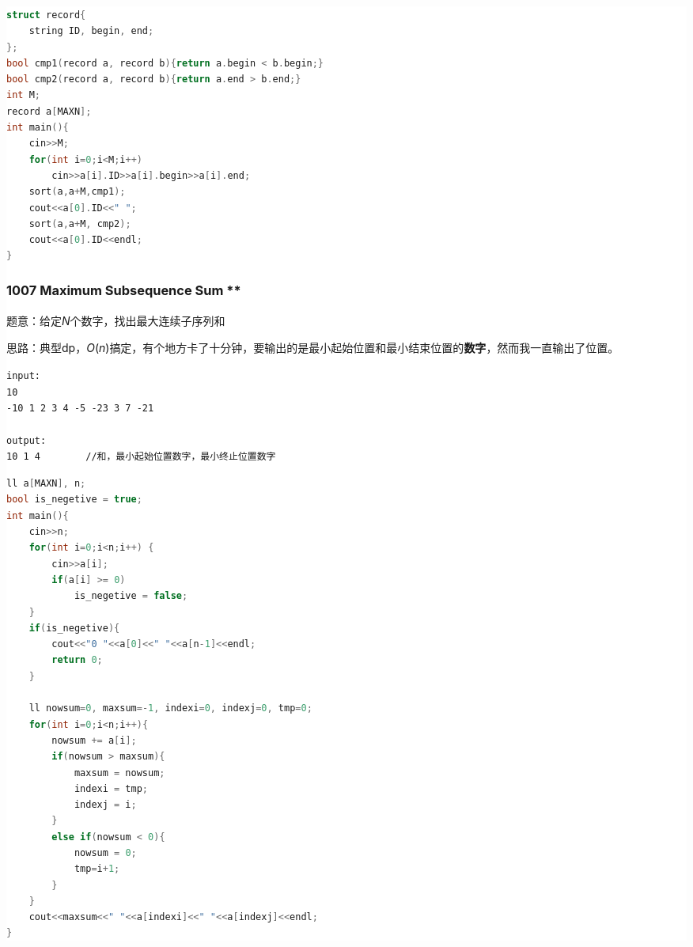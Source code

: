 ```c++
struct record{
    string ID, begin, end;
};
bool cmp1(record a, record b){return a.begin < b.begin;}
bool cmp2(record a, record b){return a.end > b.end;}
int M;
record a[MAXN];
int main(){
    cin>>M;
    for(int i=0;i<M;i++)
        cin>>a[i].ID>>a[i].begin>>a[i].end;
    sort(a,a+M,cmp1);
    cout<<a[0].ID<<" ";
    sort(a,a+M, cmp2);
    cout<<a[0].ID<<endl;
}
```



### 1007  Maximum Subsequence Sum **

题意：给定$N$个数字，找出最大连续子序列和

思路：典型dp，$O(n)$搞定，有个地方卡了十分钟，要输出的是最小起始位置和最小结束位置的**数字**，然而我一直输出了位置。

```
input:
10
-10 1 2 3 4 -5 -23 3 7 -21

output:
10 1 4        //和，最小起始位置数字，最小终止位置数字
```

```C++
ll a[MAXN], n;
bool is_negetive = true;
int main(){
    cin>>n;
    for(int i=0;i<n;i++) {
        cin>>a[i];
        if(a[i] >= 0)
            is_negetive = false;
    }
    if(is_negetive){
        cout<<"0 "<<a[0]<<" "<<a[n-1]<<endl;
        return 0;
    }

    ll nowsum=0, maxsum=-1, indexi=0, indexj=0, tmp=0;
    for(int i=0;i<n;i++){
        nowsum += a[i];
        if(nowsum > maxsum){
            maxsum = nowsum;
            indexi = tmp;
            indexj = i;
        }
        else if(nowsum < 0){
            nowsum = 0;
            tmp=i+1;
        }
    }
    cout<<maxsum<<" "<<a[indexi]<<" "<<a[indexj]<<endl;
}
```
